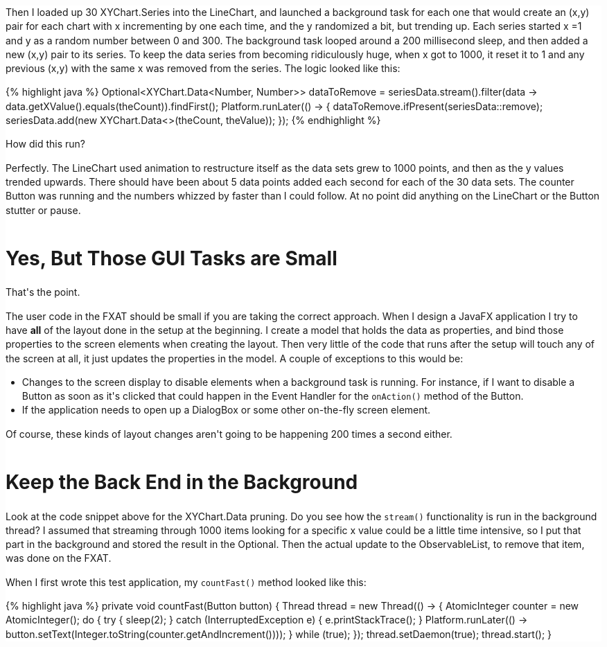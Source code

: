 Then I loaded up 30 XYChart.Series into the LineChart, and launched a background task for each one that would create an (x,y) pair for each chart with x incrementing by one each time, and the y randomized a bit, but trending up.  Each series started x =1 and y as a random number between 0 and 300.  The background task looped around a 200 millisecond sleep, and then added a new (x,y) pair to its series.    To keep the data series from becoming ridiculously huge, when x got to 1000, it reset it to 1 and any previous (x,y) with the same x was removed from the series.  The logic looked like this:

{% highlight java %}
Optional<XYChart.Data<Number, Number>> dataToRemove =
         seriesData.stream().filter(data -> data.getXValue().equals(theCount)).findFirst();
Platform.runLater(() -> {
    dataToRemove.ifPresent(seriesData::remove);
    seriesData.add(new XYChart.Data<>(theCount, theValue));
});
{% endhighlight %}

How did this run?

Perfectly.  The LineChart used animation to restructure itself as the data sets grew to 1000 points, and then as the y values trended upwards.  There should have been about 5 data points added each second for each of the 30 data sets.  The counter Button was running and the numbers whizzed by faster than I could follow.  At no point did anything on the LineChart or the Button stutter or pause.

# Yes, But Those GUI Tasks are Small

That's the point.  

The user code in the FXAT should be small if you are taking the correct approach.  When I design a JavaFX application I try to have **all** of the layout done in the setup at the beginning.  I create a model that holds the data as properties, and bind those properties to the screen elements when creating the layout.  Then very little of the code that runs after the setup will touch any of the screen at all, it just updates the properties in the model.  A couple of exceptions to this would be:

   - Changes to the screen display to disable elements when a background task is running.  For instance, if I want to disable a Button as soon as it's clicked that could happen in the Event Handler for the `onAction()` method of the Button.
   - If the application needs to open up a DialogBox or some other on-the-fly screen element.

Of course, these kinds of layout changes aren't going to be happening 200 times a second either.

# Keep the Back End in the Background

Look at the code snippet above for the XYChart.Data pruning.  Do you see how the `stream()` functionality is run in the background thread?  I assumed that streaming through 1000 items looking for a specific x value could be a little time intensive, so I put that part in the background and stored the result in the Optional.  Then the actual update to the ObservableList, to remove that item, was done on the FXAT.

When I first wrote this test application, my `countFast()` method looked like this:

{% highlight java %}
private void countFast(Button button) {
    Thread thread = new Thread(() -> {
        AtomicInteger counter = new AtomicInteger();
        do {
            try {
                sleep(2);
            } catch (InterruptedException e) {
                e.printStackTrace();
            }
            Platform.runLater(() -> button.setText(Integer.toString(counter.getAndIncrement())));
        } while (true);
    });
    thread.setDaemon(true);
    thread.start();
}
